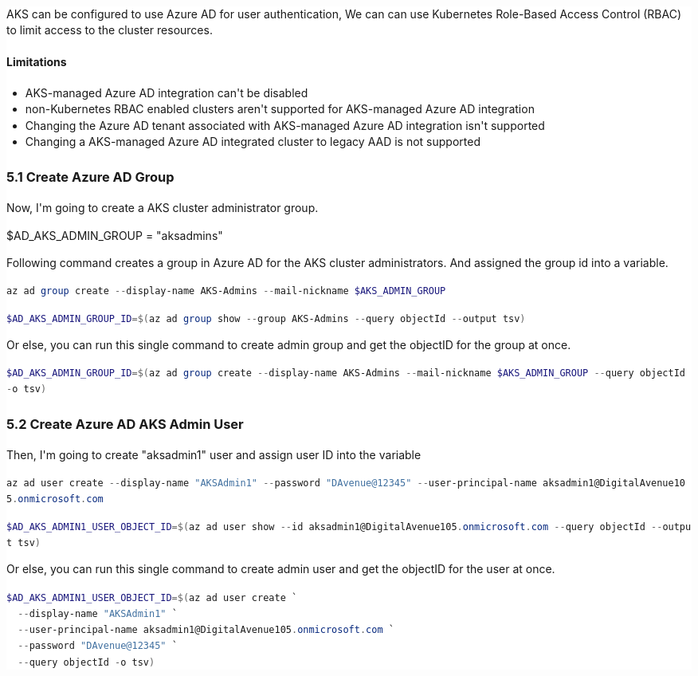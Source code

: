 AKS can be configured to use Azure AD for user authentication, We can can use Kubernetes Role-Based Access Control (RBAC) to limit access to  the cluster resources.

#### Limitations
* AKS-managed Azure AD integration can't be disabled
* non-Kubernetes RBAC enabled clusters aren't supported for AKS-managed Azure AD integration
* Changing the Azure AD tenant associated with AKS-managed Azure AD integration isn't supported
* Changing a AKS-managed Azure AD integrated cluster to legacy AAD is not supported


### 5.1 Create Azure AD Group

Now, I'm going to create a AKS cluster administrator group.

$AD_AKS_ADMIN_GROUP = "aksadmins"

Following command creates a group in Azure AD for the AKS cluster administrators. And assigned the group id into a variable.

```powershell
az ad group create --display-name AKS-Admins --mail-nickname $AKS_ADMIN_GROUP
```

```powershell
$AD_AKS_ADMIN_GROUP_ID=$(az ad group show --group AKS-Admins --query objectId --output tsv)
```

Or else, you can run this single command to create admin group and get the objectID for the group at once. 

```powershell
$AD_AKS_ADMIN_GROUP_ID=$(az ad group create --display-name AKS-Admins --mail-nickname $AKS_ADMIN_GROUP --query objectId -o tsv)
```

### 5.2 Create Azure AD AKS Admin User 

Then, I'm going to create "aksadmin1" user and assign user ID into  the variable

```powershell
az ad user create --display-name "AKSAdmin1" --password "DAvenue@12345" --user-principal-name aksadmin1@DigitalAvenue105.onmicrosoft.com
```

```powershell
$AD_AKS_ADMIN1_USER_OBJECT_ID=$(az ad user show --id aksadmin1@DigitalAvenue105.onmicrosoft.com --query objectId --output tsv)
```

Or else, you can run this single command to create admin user and get the objectID for the user at once. 

```powershell
$AD_AKS_ADMIN1_USER_OBJECT_ID=$(az ad user create `
  --display-name "AKSAdmin1" `
  --user-principal-name aksadmin1@DigitalAvenue105.onmicrosoft.com `
  --password "DAvenue@12345" `
  --query objectId -o tsv)
```

